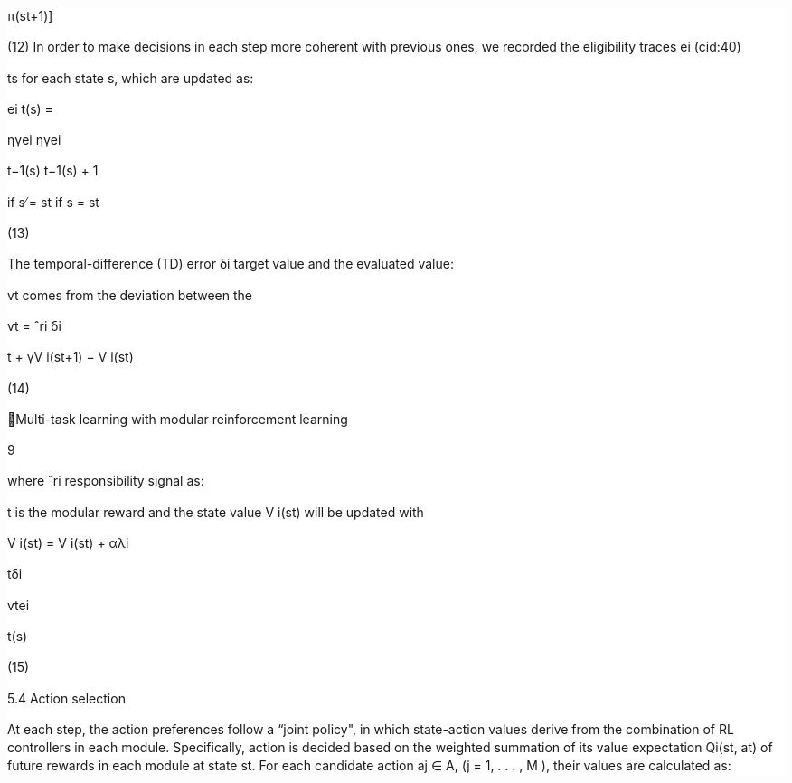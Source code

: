 π(st+1)]

(12)
In order to make decisions in each step more coherent with previous ones, we
recorded the eligibility traces ei
(cid:40)

ts for each state s, which are updated as:

ei
t(s) =

ηγei
ηγei

t−1(s)
t−1(s) + 1

if s ̸= st
if s = st

(13)

The temporal-difference (TD) error δi
target value and the evaluated value:

vt comes from the deviation between the

vt = ˆri
δi

t + γV i(st+1) − V i(st)

(14)

Multi-task learning with modular reinforcement learning

9

where ˆri
responsibility signal as:

t is the modular reward and the state value V i(st) will be updated with

V i(st) = V i(st) + αλi

tδi

vtei

t(s)

(15)

5.4 Action selection

At each step, the action preferences follow a “joint policy", in which state-action
values derive from the combination of RL controllers in each module. Specifically,
action is decided based on the weighted summation of its value expectation
Qi(st, at) of future rewards in each module at state st. For each candidate action
aj ∈ A, (j = 1, . . . , M ), their values are calculated as:
